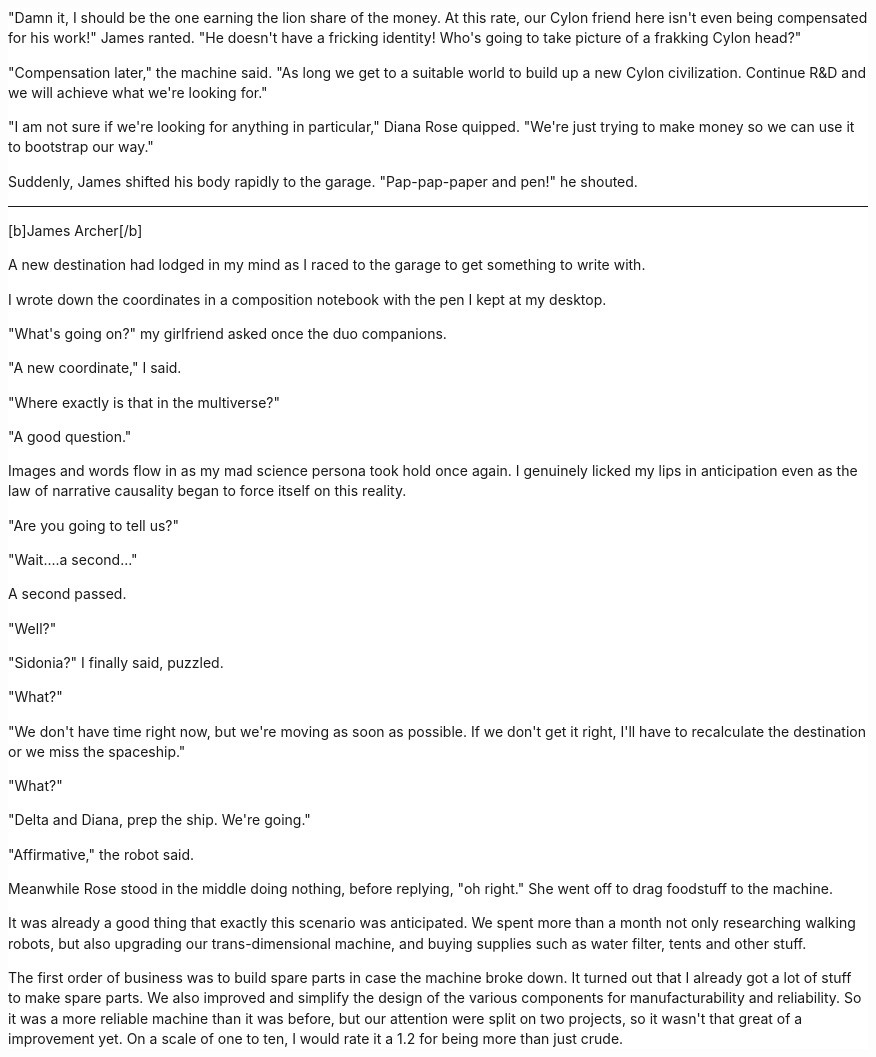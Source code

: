 "Damn it, I should be the one earning the lion share of the money. At this rate, our Cylon friend here isn't even being compensated for his work!" James ranted. "He doesn't have a fricking identity! Who's going to take picture of a frakking Cylon head?"

"Compensation later," the machine said. "As long we get to a suitable world to build up a new Cylon civilization. Continue R&D and we will achieve what we're looking for."

"I am not sure if we're looking for anything in particular," Diana Rose quipped. "We're just trying to make money so we can use it to bootstrap our way."

Suddenly, James shifted his body rapidly to the garage. "Pap-pap-paper and pen!" he shouted.

---
[b]James Archer[/b]

A new destination had lodged in my mind as I raced to the garage to get something to write with.

I wrote down the coordinates in a composition notebook with the pen I kept at my desktop.

"What's going on?" my girlfriend asked once the duo companions.

"A new coordinate," I said.

"Where exactly is that in the multiverse?"

"A good question."

Images and words flow in as my mad science persona took hold once again. I genuinely licked my lips in anticipation even as the law of narrative causality began to force itself on this reality.

"Are you going to tell us?"

"Wait....a second..."

A second passed.

"Well?"

"Sidonia?" I finally said, puzzled.

"What?"

"We don't have time right now, but we're moving as soon as possible. If we don't get it right, I'll have to recalculate the destination or we miss the spaceship."

"What?"

"Delta and Diana, prep the ship. We're going."

"Affirmative," the robot said.

Meanwhile Rose stood in the middle doing nothing, before replying, "oh right." She went off to drag foodstuff to the machine.

It was already a good thing that exactly this scenario was anticipated. We spent more than a month not only researching walking robots, but also upgrading our trans-dimensional machine, and buying supplies such as water filter, tents and other stuff.

The first order of business was to build spare parts in case the machine broke down. It turned out that I already got a lot of stuff to make spare parts. We also improved and simplify the design of the various components for manufacturability and reliability. So it was a more reliable machine than it was before, but our attention were split on two projects, so it wasn't that great of a improvement yet. On a scale of one to ten, I would rate it a 1.2 for being more than just crude.
